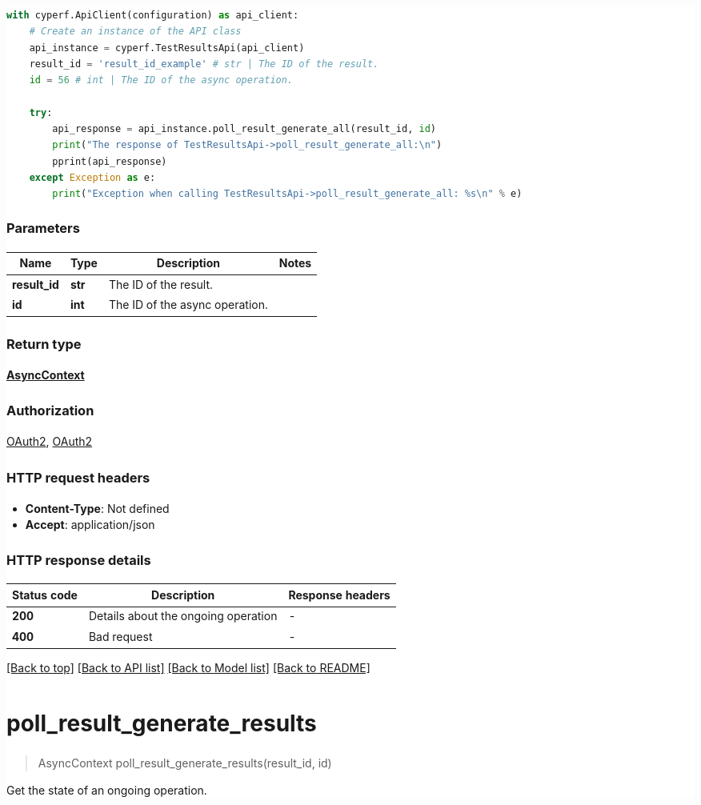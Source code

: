 ```python
with cyperf.ApiClient(configuration) as api_client:
    # Create an instance of the API class
    api_instance = cyperf.TestResultsApi(api_client)
    result_id = 'result_id_example' # str | The ID of the result.
    id = 56 # int | The ID of the async operation.

    try:
        api_response = api_instance.poll_result_generate_all(result_id, id)
        print("The response of TestResultsApi->poll_result_generate_all:\n")
        pprint(api_response)
    except Exception as e:
        print("Exception when calling TestResultsApi->poll_result_generate_all: %s\n" % e)
```



### Parameters


Name | Type | Description  | Notes
------------- | ------------- | ------------- | -------------
 **result_id** | **str**| The ID of the result. | 
 **id** | **int**| The ID of the async operation. | 

### Return type

[**AsyncContext**](AsyncContext.md)

### Authorization

[OAuth2](../README.md#OAuth2), [OAuth2](../README.md#OAuth2)

### HTTP request headers

 - **Content-Type**: Not defined
 - **Accept**: application/json

### HTTP response details

| Status code | Description | Response headers |
|-------------|-------------|------------------|
**200** | Details about the ongoing operation |  -  |
**400** | Bad request |  -  |

[[Back to top]](#) [[Back to API list]](../README.md#documentation-for-api-endpoints) [[Back to Model list]](../README.md#documentation-for-models) [[Back to README]](../README.md)

# **poll_result_generate_results**
> AsyncContext poll_result_generate_results(result_id, id)



Get the state of an ongoing operation.
